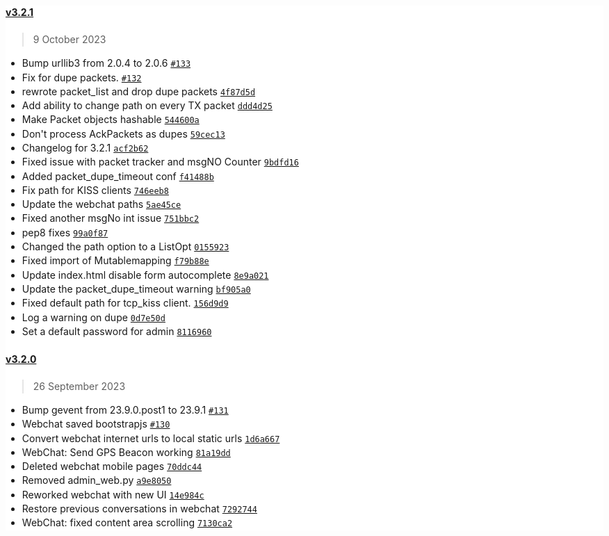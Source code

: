 #### [v3.2.1](https://github.com/craigerl/aprsd/compare/v3.2.0...v3.2.1)

> 9 October 2023

- Bump urllib3 from 2.0.4 to 2.0.6 [`#133`](https://github.com/craigerl/aprsd/pull/133)
- Fix for dupe packets. [`#132`](https://github.com/craigerl/aprsd/pull/132)
- rewrote packet_list and drop dupe packets [`4f87d5d`](https://github.com/craigerl/aprsd/commit/4f87d5da12a5588d943b0e3644d57a93e26ccafe)
- Add ability to change path on every TX packet [`ddd4d25`](https://github.com/craigerl/aprsd/commit/ddd4d25e9dbb98603fbda1854d224baae2f2a3aa)
- Make Packet objects hashable [`544600a`](https://github.com/craigerl/aprsd/commit/544600a96b6a23fc5999c1be117511998a2228b2)
- Don't process AckPackets as dupes [`59cec13`](https://github.com/craigerl/aprsd/commit/59cec1317da8fea28e2c6496f95ce8ea5bf1c73b)
- Changelog for 3.2.1 [`acf2b62`](https://github.com/craigerl/aprsd/commit/acf2b62bce741364311edca104934be91f678b2e)
- Fixed issue with packet tracker and msgNO Counter [`9bdfd16`](https://github.com/craigerl/aprsd/commit/9bdfd166fd213983ddd55e57b726bb8fc7eba8b7)
- Added packet_dupe_timeout conf [`f41488b`](https://github.com/craigerl/aprsd/commit/f41488b48a37a8c8bd1695304ea286bd58291faf)
- Fix path for KISS clients [`746eeb8`](https://github.com/craigerl/aprsd/commit/746eeb81b0b68d09c668267b74e0c09b134757ff)
- Update the webchat paths [`5ae45ce`](https://github.com/craigerl/aprsd/commit/5ae45ce42fe50b41ca1216a028cb85c99f52240a)
- Fixed another msgNo int issue [`751bbc2`](https://github.com/craigerl/aprsd/commit/751bbc25149f8623f54e9e853c22191533fda45c)
- pep8 fixes [`99a0f87`](https://github.com/craigerl/aprsd/commit/99a0f877f4b97dcc91cbf9552f72fe9e29ac9ba1)
- Changed the path option to a ListOpt [`0155923`](https://github.com/craigerl/aprsd/commit/01559233412399f25b4ce7496f6c19036ce16609)
- Fixed import of Mutablemapping [`f79b88e`](https://github.com/craigerl/aprsd/commit/f79b88ec1b44ea66572ee83ef040cb0f81d82549)
- Update index.html disable form autocomplete [`8e9a021`](https://github.com/craigerl/aprsd/commit/8e9a0213e9aaf43fda2e6279f6343229fc758e86)
- Update the packet_dupe_timeout warning [`bf905a0`](https://github.com/craigerl/aprsd/commit/bf905a0e9faedab4b160764a26e7e310e16ba7e7)
- Fixed default path for tcp_kiss client. [`156d9d9`](https://github.com/craigerl/aprsd/commit/156d9d9592d590e9168a70ff7d01d704cd10192e)
- Log a warning on dupe [`0d7e50d`](https://github.com/craigerl/aprsd/commit/0d7e50d2ba0ba55ae82a0c8df98bb0e7c283cdd8)
- Set a default password for admin [`8116960`](https://github.com/craigerl/aprsd/commit/81169600bd264f1708eddd387f14c20b3fb57429)

#### [v3.2.0](https://github.com/craigerl/aprsd/compare/v3.1.3...v3.2.0)

> 26 September 2023

- Bump gevent from 23.9.0.post1 to 23.9.1 [`#131`](https://github.com/craigerl/aprsd/pull/131)
- Webchat saved bootstrapjs [`#130`](https://github.com/craigerl/aprsd/pull/130)
- Convert webchat internet urls to local static urls [`1d6a667`](https://github.com/craigerl/aprsd/commit/1d6a667987f3d239512ab2458209c99e5a776e9b)
- WebChat: Send GPS Beacon working [`81a19dd`](https://github.com/craigerl/aprsd/commit/81a19dd10164f7d3b5702e1cb58898893120ac67)
- Deleted webchat mobile pages [`70ddc44`](https://github.com/craigerl/aprsd/commit/70ddc44b5c30e0381d5806a8a0c20979bcc0c464)
- Removed admin_web.py [`a9e8050`](https://github.com/craigerl/aprsd/commit/a9e8050ae69e9cabb2ec37ef872f0dd23b13b0ac)
- Reworked webchat with new UI [`14e984c`](https://github.com/craigerl/aprsd/commit/14e984c9b4143309b595c9e55ad8e9126095f9c4)
- Restore previous conversations in webchat [`7292744`](https://github.com/craigerl/aprsd/commit/7292744a78c179d17caadd4d659caba38cccc4f8)
- WebChat: fixed content area scrolling [`7130ca2`](https://github.com/craigerl/aprsd/commit/7130ca2fd9425c438a787b5521e512bc5d572f18)